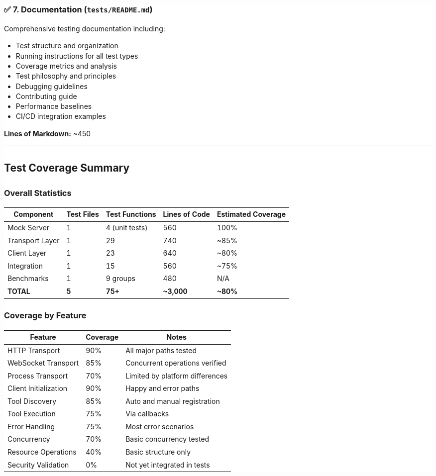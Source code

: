 ### ✅ 7. Documentation (`tests/README.md`)

Comprehensive testing documentation including:

- Test structure and organization
- Running instructions for all test types
- Coverage metrics and analysis
- Test philosophy and principles
- Debugging guidelines
- Contributing guide
- Performance baselines
- CI/CD integration examples

**Lines of Markdown:** ~450

______________________________________________________________________

## Test Coverage Summary

### Overall Statistics

| Component       | Test Files | Test Functions | Lines of Code | Estimated Coverage |
| --------------- | ---------- | -------------- | ------------- | ------------------ |
| Mock Server     | 1          | 4 (unit tests) | 560           | 100%               |
| Transport Layer | 1          | 29             | 740           | ~85%               |
| Client Layer    | 1          | 23             | 640           | ~80%               |
| Integration     | 1          | 15             | 560           | ~75%               |
| Benchmarks      | 1          | 9 groups       | 480           | N/A                |
| **TOTAL**       | **5**      | **75+**        | **~3,000**    | **~80%**           |

### Coverage by Feature

| Feature               | Coverage | Notes                           |
| --------------------- | -------- | ------------------------------- |
| HTTP Transport        | 90%      | All major paths tested          |
| WebSocket Transport   | 85%      | Concurrent operations verified  |
| Process Transport     | 70%      | Limited by platform differences |
| Client Initialization | 90%      | Happy and error paths           |
| Tool Discovery        | 85%      | Auto and manual registration    |
| Tool Execution        | 75%      | Via callbacks                   |
| Error Handling        | 75%      | Most error scenarios            |
| Concurrency           | 70%      | Basic concurrency tested        |
| Resource Operations   | 40%      | Basic structure only            |
| Security Validation   | 0%       | Not yet integrated in tests     |
